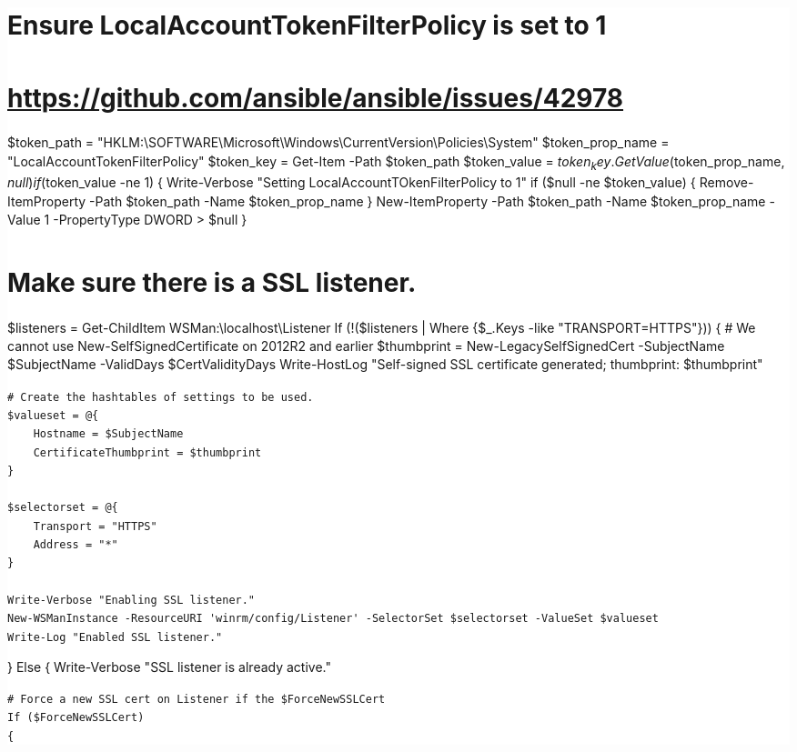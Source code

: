 # Ensure LocalAccountTokenFilterPolicy is set to 1
# https://github.com/ansible/ansible/issues/42978
$token_path = "HKLM:\SOFTWARE\Microsoft\Windows\CurrentVersion\Policies\System"
$token_prop_name = "LocalAccountTokenFilterPolicy"
$token_key = Get-Item -Path $token_path
$token_value = $token_key.GetValue($token_prop_name, $null)
if ($token_value -ne 1) {
    Write-Verbose "Setting LocalAccountTOkenFilterPolicy to 1"
    if ($null -ne $token_value) {
        Remove-ItemProperty -Path $token_path -Name $token_prop_name
    }
    New-ItemProperty -Path $token_path -Name $token_prop_name -Value 1 -PropertyType DWORD > $null
}

# Make sure there is a SSL listener.
$listeners = Get-ChildItem WSMan:\localhost\Listener
If (!($listeners | Where {$_.Keys -like "TRANSPORT=HTTPS"}))
{
    # We cannot use New-SelfSignedCertificate on 2012R2 and earlier
    $thumbprint = New-LegacySelfSignedCert -SubjectName $SubjectName -ValidDays $CertValidityDays
    Write-HostLog "Self-signed SSL certificate generated; thumbprint: $thumbprint"

    # Create the hashtables of settings to be used.
    $valueset = @{
        Hostname = $SubjectName
        CertificateThumbprint = $thumbprint
    }

    $selectorset = @{
        Transport = "HTTPS"
        Address = "*"
    }

    Write-Verbose "Enabling SSL listener."
    New-WSManInstance -ResourceURI 'winrm/config/Listener' -SelectorSet $selectorset -ValueSet $valueset
    Write-Log "Enabled SSL listener."
}
Else
{
    Write-Verbose "SSL listener is already active."

    # Force a new SSL cert on Listener if the $ForceNewSSLCert
    If ($ForceNewSSLCert)
    {
